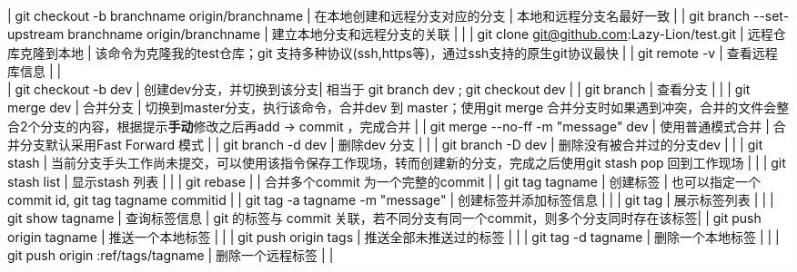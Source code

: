| git checkout -b branchname origin/branchname | 在本地创建和远程分支对应的分支 | 本地和远程分支名最好一致 |
| git branch --set-upstream branchname origin/branchname | 建立本地分支和远程分支的关联 | | 
| git clone git@github.com:Lazy-Lion/test.git | 远程仓库克隆到本地 | 该命令为克隆我的test仓库；git 支持多种协议(ssh,https等)，通过ssh支持的原生git协议最快 |
| git remote -v | 查看远程库信息 | |  
| git checkout -b dev | 创建dev分支，并切换到该分支| 相当于 git branch dev ; git checkout dev |
| git branch | 查看分支 | | 
| git merge dev | 合并分支 | 切换到master分支，执行该命令，合并dev 到 master；使用git merge 合并分支时如果遇到冲突，合并的文件会整合2个分支的内容，根据提示**手动**修改之后再add -> commit ，完成合并 |
| git merge --no-ff -m "message" dev | 使用普通模式合并 | 合并分支默认采用Fast Forward 模式 |
| git branch -d dev | 删除dev 分支 | |
| git branch -D dev | 删除没有被合并过的分支dev | |
| git stash | 当前分支手头工作尚未提交，可以使用该指令保存工作现场，转而创建新的分支，完成之后使用git stash pop 回到工作现场 | |
| git stash list | 显示stash 列表 | |
| git rebase | | 合并多个commit 为一个完整的commit |
| git tag tagname | 创建标签 | 也可以指定一个commit id, git tag tagname commitid |
| git tag -a tagname -m "message" | 创建标签并添加标签信息 | |
| git tag | 展示标签列表 | |
| git show tagname | 查询标签信息 | git 的标签与 commit 关联，若不同分支有同一个commit，则多个分支同时存在该标签|
| git push origin tagname | 推送一个本地标签 | |
| git push origin tags | 推送全部未推送过的标签 | | 
| git tag -d tagname | 删除一个本地标签 | |
| git push origin :ref/tags/tagname | 删除一个远程标签 | |







 
